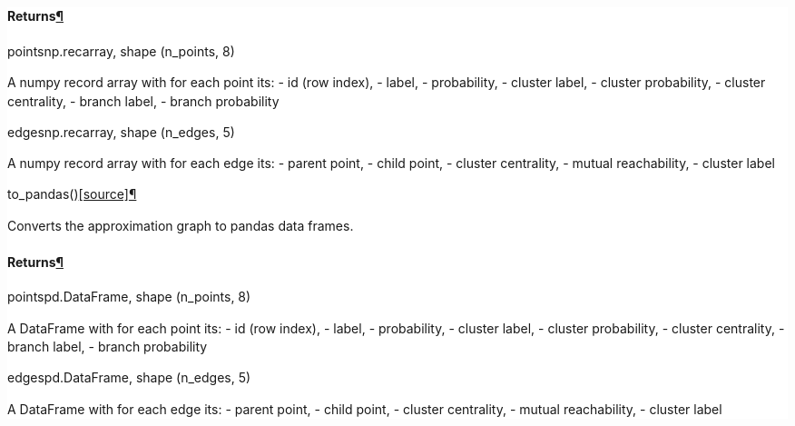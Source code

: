 #### Returns[¶](https://hdbscan.readthedocs.io/en/latest/api.html#id104 "Link to this heading")

pointsnp.recarray, shape (n_points, 8)

A numpy record array with for each point its: - id (row index), - label, - probability, - cluster label, - cluster probability, - cluster centrality, - branch label, - branch probability

edgesnp.recarray, shape (n_edges, 5)

A numpy record array with for each edge its: - parent point, - child point, - cluster centrality, - mutual reachability, - cluster label

to_pandas()[[source]](https://hdbscan.readthedocs.io/en/latest/_modules/hdbscan/plots.html#ApproximationGraph.to_pandas)[¶](https://hdbscan.readthedocs.io/en/latest/api.html#hdbscan.plots.ApproximationGraph.to_pandas "Link to this definition")

Converts the approximation graph to pandas data frames.

#### Returns[¶](https://hdbscan.readthedocs.io/en/latest/api.html#id105 "Link to this heading")

pointspd.DataFrame, shape (n_points, 8)

A DataFrame with for each point its: - id (row index), - label, - probability, - cluster label, - cluster probability, - cluster centrality, - branch label, - branch probability

edgespd.DataFrame, shape (n_edges, 5)

A DataFrame with for each edge its: - parent point, - child point, - cluster centrality, - mutual reachability, - cluster label